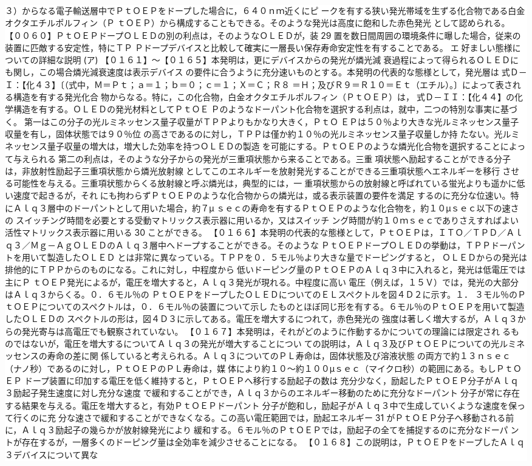 ３）からなる電子輸送層中でＰｔＯＥＰをドープした場合に，６４０ｎｍ近くにピ
ークを有する狭い発光帯域を生ずる化合物である白金オクタエチルポルフィン（Ｐ
ｔＯＥＰ）から構成することもできる。そのような発光は高度に飽和した赤色発光
として認められる。 
【００６０】ＰｔＯＥＰドープＯＬＥＤの別の利点は，そのようなＯＬＥＤが，装
 29 
置を数日間周囲の環境条件に曝した場合，従来の装置に匹敵する安定性，特にＴＰ
Ｐドープデバイスと比較して確実に一層長い保存寿命安定性を有することである。 
 エ 好ましい態様についての詳細な説明 
 (ア) 【０１６１】～【０１６５】本発明は，更にデバイスからの発光が燐光減
衰過程によって得られるＯＬＥＤにも関し，この場合燐光減衰速度は表示デバイス
の要件に合うように充分速いものとする。本発明の代表的な態様として，発光層は
式Ｄ－Ｉ：【化４３】〔（式中，Ｍ＝Ｐｔ；ａ＝１；ｂ＝０；ｃ＝１；Ｘ＝Ｃ；Ｒ８
＝Ｈ；及びＲ９＝Ｒ１０＝Ｅｔ（エチル）。〕によって表される構造を有する発光化合
物からなる。特に，この化合物，白金オクタエチルポルフィン（ＰｔＯＥＰ）は，
式Ｄ－ＩＩ：【化４４】の化学構造を有する。ＯＬＥＤの発光材料としてＰｔＯＥ
Ｐのようなドーパント化合物を選択する利点は，就中，二つの特別な事実に基づく。
第一はこの分子の光ルミネッセンス量子収量がＴＰＰよりもかなり大きく，ＰｔＯ
ＥＰは５０％より大きな光ルミネッセンス量子収量を有し，固体状態では９０％位
の高さであるのに対し，ＴＰＰは僅か約１０％の光ルミネッセンス量子収量しか持
たない。光ルミネッセンス量子収量の増大は，増大した効率を持つＯＬＥＤの製造
を可能にする。ＰｔＯＥＰのような燐光化合物を選択することによって与えられる
第二の利点は，そのような分子からの発光が三重項状態から来ることである。三重
項状態へ励起することができる分子は，非放射性励起子三重項状態から燐光放射線
としてこのエネルギーを放射発光することができる三重項状態へエネルギーを移行
させる可能性を与える。三重項状態からくる放射線と呼ぶ燐光は，典型的には，一
重項状態からの放射線と呼ばれている蛍光よりも遥かに低い速度で起きるが，それ
にも拘わらずＰｔＯＥＰのような化合物からの燐光は，或る表示装置の要件を満足
するのに充分な位速い。特にＡｌｑ３層中のドーパントとして用いた場合，約７μ
ｓｅｃの寿命を有するＰｔＯＥＰのような化合物を，約１０μｓｅｃ以下の速さの
スイッチング時間を必要とする受動マトリックス表示器に用いるか，又はスイッチ
ング時間が約１０ｍｓｅｃでありさえすればよい活性マトリックス表示器に用いる
 30 
ことができる。 
【０１６６】本発明の代表的な態様として，ＰｔＯＥＰは，ＩＴＯ／ＴＰＤ／Ａｌ
ｑ３／Ｍｇ－ＡｇＯＬＥＤのＡｌｑ３層中へドープすることができる。そのような
ＰｔＯＥＰドープＯＬＥＤの挙動は，ＴＰＰドーパントを用いて製造したＯＬＥＤ
とは非常に異なっている。ＴＰＰを０．５モル％より大きな量でドーピングすると，
ＯＬＥＤからの発光は排他的にＴＰＰからのものになる。これに対し，中程度から
低いドーピング量のＰｔＯＥＰのＡｌｑ３中に入れると，発光は低電圧では主にＰ
ｔＯＥＰ発光によるが，電圧を増大すると，Ａｌｑ３発光が現れる。中程度に高い
電圧（例えば，１５Ｖ）では，発光の大部分はＡｌｑ３からくる。０．６モル％の
ＰｔＯＥＰをドープしたＯＬＥＤについてのＥＬスペクトルを図４Ｄ２に示す。１．
３モル％のＰｔＯＥＰについてのスペクトルは，０．６モル％の装置について示し
たものとほぼ同じ形を有する。６モル％のＰｔＯＥＰを用いて製造したＯＬＥＤの
スペクトルの形は，図４Ｄ３に示してある。電圧を増大するにつれて，赤色発光の
強度は著しく増大するが，Ａｌｑ３からの発光寄与は高電圧でも観察されていない。
【０１６７】本発明は，それがどのように作動するかについての理論には限定され
るものではないが，電圧を増大するについてＡｌｑ３の発光が増大することについ
ての説明は，Ａｌｑ３及びＰｔＯＥＰについての光ルミネッセンスの寿命の差に関
係していると考えられる。Ａｌｑ３についてのＰＬ寿命は，固体状態及び溶液状態
の両方で約１３ｎｓｅｃ（ナノ秒）であるのに対し，ＰｔＯＥＰのＰＬ寿命は，媒
体により約１０～約１００μｓｅｃ（マイクロ秒）の範囲にある。もしＰｔＯＥＰ
ドープ装置に印加する電圧を低く維持すると，ＰｔＯＥＰへ移行する励起子の数は
充分少なく，励起したＰｔＯＥＰ分子がＡｌｑ３励起子発生速度に対し充分な速度
で緩和することができ，Ａｌｑ３からのエネルギー移動のために充分なドーパント
分子が常に存在する結果を与える。電圧を増大すると，有効ＰｔＯＥＰドーパント
分子が飽和し，励起子がＡｌｑ３中で生成していくような速度を保って行くのに充
分な速さで緩和することができなくなる。この高い電圧範囲では，励起エネルギー
 31 
がＰｔＯＥＰ分子へ移動される前に，Ａｌｑ３励起子の幾らかが放射線発光により
緩和する。６モル％のＰｔＯＥＰでは，励起子の全てを捕捉するのに充分なドーパ
ントが存在するが，一層多くのドーピング量は全効率を減少させることになる。 
【０１６８】この説明は，ＰｔＯＥＰをドープしたＡｌｑ３デバイスについて異な